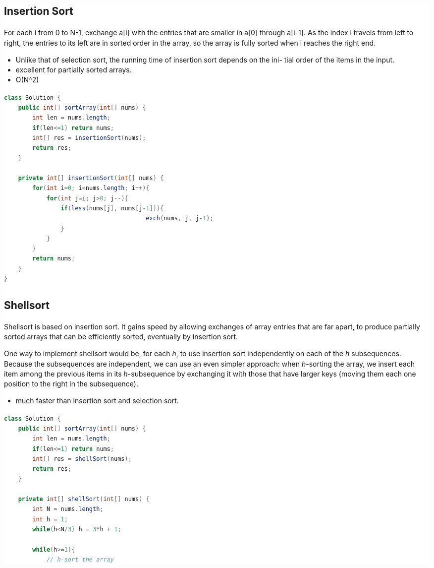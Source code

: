 

## Insertion Sort

For each i from 0 to N-1, exchange a[i] with the entries that are smaller in a[0] through a[i-1]. As the index i travels from left to right, the entries to its left are in sorted order in the array, so the array is fully sorted when i reaches the right end.

- Unlike that of selection sort, the running time of insertion sort depends on the ini- tial order of the items in the input. 
- excellent for partially sorted arrays.
- O(N^2)

```java
class Solution {
    public int[] sortArray(int[] nums) {
        int len = nums.length;
        if(len<=1) return nums;
        int[] res = insertionSort(nums);
        return res;
    }
    
    private int[] insertionSort(int[] nums) {
        for(int i=0; i<nums.length; i++){
            for(int j=i; j>0; j--){
                if(less(nums[j], nums[j-1])){
										exch(nums, j, j-1);
                }
            }
        }
        return nums;
    }
}
```



## Shellsort

Shellsort is based on insertion sort. It gains speed by allowing exchanges of array entries that are far apart, to produce partially sorted arrays that can be efficiently sorted, eventually by insertion sort.

One way to implement shellsort would be, for each *h*, to use insertion sort independently on each of the *h* subsequences. Because the subsequences are independent, we can use an even simpler approach: when *h*-sorting the array, we insert each item among the previous items in its *h*-subsequence by exchanging it with those that have larger keys (moving them each one position to the right in the subsequence). 

- much faster than insertion sort and selection sort.

```java
class Solution {
    public int[] sortArray(int[] nums) {
        int len = nums.length;
        if(len<=1) return nums;
        int[] res = shellSort(nums);
        return res;
    }
    
    private int[] shellSort(int[] nums) {
        int N = nums.length;
        int h = 1;
        while(h<N/3) h = 3*h + 1;
        
        while(h>=1){
            // h-sort the array
```